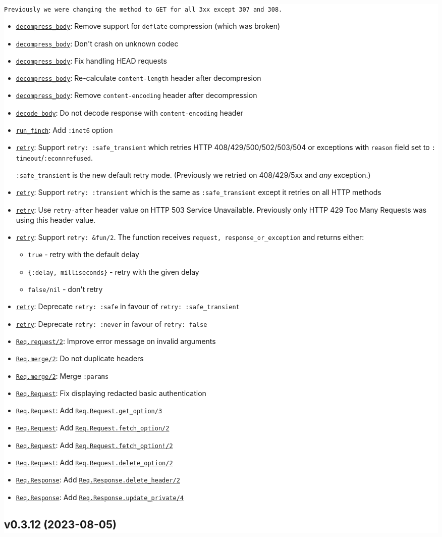     Previously we were changing the method to GET for all 3xx except 307 and 308.

  * [`decompress_body`]: Remove support for `deflate` compression (which was broken)

  * [`decompress_body`]: Don't crash on unknown codec

  * [`decompress_body`]: Fix handling HEAD requests

  * [`decompress_body`]: Re-calculate `content-length` header after decompresion

  * [`decompress_body`]: Remove `content-encoding` header after decompression

  * [`decode_body`]: Do not decode response with `content-encoding` header

  * [`run_finch`]: Add `:inet6` option

  * [`retry`]: Support `retry: :safe_transient` which retries HTTP 408/429/500/502/503/504
    or exceptions with `reason` field set to `:timeout`/`:econnrefused`.

    `:safe_transient` is the new default retry mode. (Previously we retried on 408/429/5xx and
    _any_ exception.)

  * [`retry`]: Support `retry: :transient` which is the same as `:safe_transient` except
    it retries on all HTTP methods

  * [`retry`]: Use `retry-after` header value on HTTP 503 Service Unavailable. Previously
    only HTTP 429 Too Many Requests was using this header value.

  * [`retry`]: Support `retry: &fun/2`. The function receives `request, response_or_exception`
    and returns either:

      * `true` - retry with the default delay

      * `{:delay, milliseconds}` - retry with the given delay

      * `false/nil` - don't retry

  * [`retry`]: Deprecate `retry: :safe` in favour of `retry: :safe_transient`

  * [`retry`]: Deprecate `retry: :never` in favour of `retry: false`

  * [`Req.request/2`]: Improve error message on invalid arguments

  * [`Req.merge/2`]: Do not duplicate headers

  * [`Req.merge/2`]: Merge `:params`

  * [`Req.Request`]: Fix displaying redacted basic authentication

  * [`Req.Request`]: Add [`Req.Request.get_option/3`]

  * [`Req.Request`]: Add [`Req.Request.fetch_option/2`]

  * [`Req.Request`]: Add [`Req.Request.fetch_option!/2`]

  * [`Req.Request`]: Add [`Req.Request.delete_option/2`]

  * [`Req.Response`]: Add [`Req.Response.delete_header/2`]

  * [`Req.Response`]: Add [`Req.Response.update_private/4`]

## v0.3.12 (2023-08-05)


[resp_json]: https://hexdocs.pm/req/Req.Response.html#json/2
[`auth`]:                https://hexdocs.pm/req/Req.Steps.html#auth/1
[`cache`]:               https://hexdocs.pm/req/Req.Steps.html#cache/1
[`compress_body`]:       https://hexdocs.pm/req/Req.Steps.html#compress_body/1
[`compressed`]:          https://hexdocs.pm/req/Req.Steps.html#compressed/1
[`decode_body`]:         https://hexdocs.pm/req/Req.Steps.html#decode_body/1
[`decompress_body`]:     https://hexdocs.pm/req/Req.Steps.html#decompress_body/1
[`compress_body`]:       https://hexdocs.pm/req/Req.Steps.html#compress_body/1
[`encode_body`]:         https://hexdocs.pm/req/Req.Steps.html#encode_body/1
[`redirect`]:            https://hexdocs.pm/req/Req.Steps.html#redirect/1
[`handle_http_errors`]:  https://hexdocs.pm/req/Req.Steps.html#handle_http_errors/1
[`put_base_url`]:        https://hexdocs.pm/req/Req.Steps.html#put_base_url/1
[`put_params`]:          https://hexdocs.pm/req/Req.Steps.html#put_params/1
[`put_path_params`]:     https://hexdocs.pm/req/Req.Steps.html#put_path_params/1
[`put_plug`]:            https://hexdocs.pm/req/Req.Steps.html#put_plug/1
[`run_plug`]:            https://hexdocs.pm/req/Req.Steps.html#run_plug/1
[`put_user_agent`]:      https://hexdocs.pm/req/Req.Steps.html#put_user_agent/1
[`put_range`]:           https://hexdocs.pm/req/Req.Steps.html#put_range/1
[`retry`]:               https://hexdocs.pm/req/Req.Steps.html#retry/1
[`run_finch`]:           https://hexdocs.pm/req/Req.Steps.html#run_finch/1
[`checksum`]:            https://hexdocs.pm/req/Req.Steps.html#checksum/1
[`verify_checksum`]:     https://hexdocs.pm/req/Req.Steps.html#verify_checksum/1
[`put_aws_sigv4`]:       https://hexdocs.pm/req/Req.Steps.html#put_aws_sigv4/1
[`Req`]:                        https://hexdocs.pm/req/Req.html
[`Req.new/1`]:                  https://hexdocs.pm/req/Req.html#new/1
[`Req.request/2`]:              https://hexdocs.pm/req/Req.html#request/2
[`Req.run/2`]:                  https://hexdocs.pm/req/Req.html#run/2
[`Req.run!/2`]:                 https://hexdocs.pm/req/Req.html#run!/2
[`Req.merge/2`]:                https://hexdocs.pm/req/Req.html#merge/2
[`Req.parse_message/2`]:        https://hexdocs.pm/req/Req.html#merge/2
[`Req.cancel_async_request/1`]: https://hexdocs.pm/req/Req.html#merge/2
[`Req.get_headers_list/1`]:     https://hexdocs.pm/req/Req.html#get_headers_list/1
[`Req.Request`]:                     https://hexdocs.pm/req/Req.Request.html
[`Req.Request.new/1`]:               https://hexdocs.pm/req/Req.Request.html#new/1
[`Req.Request.run_request/1`]:       https://hexdocs.pm/req/Req.Request.html#run_request/1
[`Req.Request.put_option/3`]:        https://hexdocs.pm/req/Req.Request.html#put_option/3
[`Req.Request.put_new_option/3`]:    https://hexdocs.pm/req/Req.Request.html#put_new_option/3
[`Req.Request.merge_options/2`]:     https://hexdocs.pm/req/Req.Request.html#merge_options/2
[`Req.Request.merge_new_options/2`]: https://hexdocs.pm/req/Req.Request.html#merge_new_options/2
[`Req.Request.get_option/3`]:        https://hexdocs.pm/req/Req.Request.html#get_option/3
[`Req.Request.get_option_lazy/2`]:   https://hexdocs.pm/req/Req.Request.html#get_option_lazy/2
[`Req.Request.fetch_option/2`]:      https://hexdocs.pm/req/Req.Request.html#fetch_option/2
[`Req.Request.fetch_option!/2`]:     https://hexdocs.pm/req/Req.Request.html#fetch_option!/2
[`Req.Request.delete_option/2`]:     https://hexdocs.pm/req/Req.Request.html#delete_option/2
[`Req.Request.drop_options/2`]:      https://hexdocs.pm/req/Req.Request.html#drop_options/2
[`Req.Request.update_private/4`]:    https://hexdocs.pm/req/Req.Request.html#update_private/4
[`Req.Response`]:                  https://hexdocs.pm/req/Req.Response.html
[`Req.Response.get_header/2`]:     https://hexdocs.pm/req/Req.Response.html#get_response/2
[`Req.Response.delete_header/2`]:  https://hexdocs.pm/req/Req.Response.html#delete_header/2
[`Req.Response.update_private/4`]: https://hexdocs.pm/req/Req.Response.html#update_private/4
[`Req.Response.to_map/1`]:         https://hexdocs.pm/req/Req.Response.html#to_map/1
[`Req.Response.Async`]:            https://hexdocs.pm/req/Req.Response.Async.html
[`Req.Test`]: https://hexdocs.pm/req/Req.Test.html
[`Req.Test.stub/2`]: https://hexdocs.pm/req/Req.Test.html#stub/2
[`Req.Test.json/2`]: https://hexdocs.pm/req/Req.Test.html#json/2
[`Req.Test.html/2`]: https://hexdocs.pm/req/Req.Test.html#html/2
[`Req.Test.text/2`]: https://hexdocs.pm/req/Req.Test.html#text/2
[`Req.Test.allow/3`]: https://hexdocs.pm/req/Req.Test.html#allow/3
[`Req.Test.raw_body/1`]: https://hexdocs.pm/req/Req.Test.html#raw_body/1
[`Req.Test.transport_error/2`]: https://hexdocs.pm/req/Req.Test.html#transport_error/2
[`Req.Test.expect/3`]: https://hexdocs.pm/req/Req.Test.html#expect/3
[`Req.Test.verify!/0`]: https://hexdocs.pm/req/Req.Test.html#verify!/0
[`Req.Test.verify!/1`]: https://hexdocs.pm/req/Req.Test.html#verify!/1
[`Req.Test.verify_on_exit!/1`]: https://hexdocs.pm/req/Req.Test.html#verify_on_exit!/1
[`Req.Test.set_req_test_from_context/1`]: https://hexdocs.pm/req/Req.Test.html#set_req_test_from_context/1
[`Req.Test.set_req_test_to_private/1`]: https://hexdocs.pm/req/Req.Test.html#set_req_test_to_private/1
[`Req.Test.set_req_test_to_shared/1`]: https://hexdocs.pm/req/Req.Test.html#set_req_test_to_shared/1
[`Req.Steps`]:   https://hexdocs.pm/req/Req.Steps.html
[`Req.TransportError`]: https://hexdocs.pm/req/Req.TransportError.html
[`Req.HTTPError`]: https://hexdocs.pm/req/Req.HTTPError.html
[`Req.TooManyRedirectsError`]: https://hexdocs.pm/req/Req.TooManyRedirectsError.html
[`Req.DecompressError`]: https://hexdocs.pm/req/Req.DecompressError.html
[`Req.ArchiveError`]: https://hexdocs.pm/req/Req.ArchiveError.html
[`Enumerable`]:  https://hexdocs.pm/elixir/Enumerable.html
[`Collectable`]: https://hexdocs.pm/elixir/Collectable.html